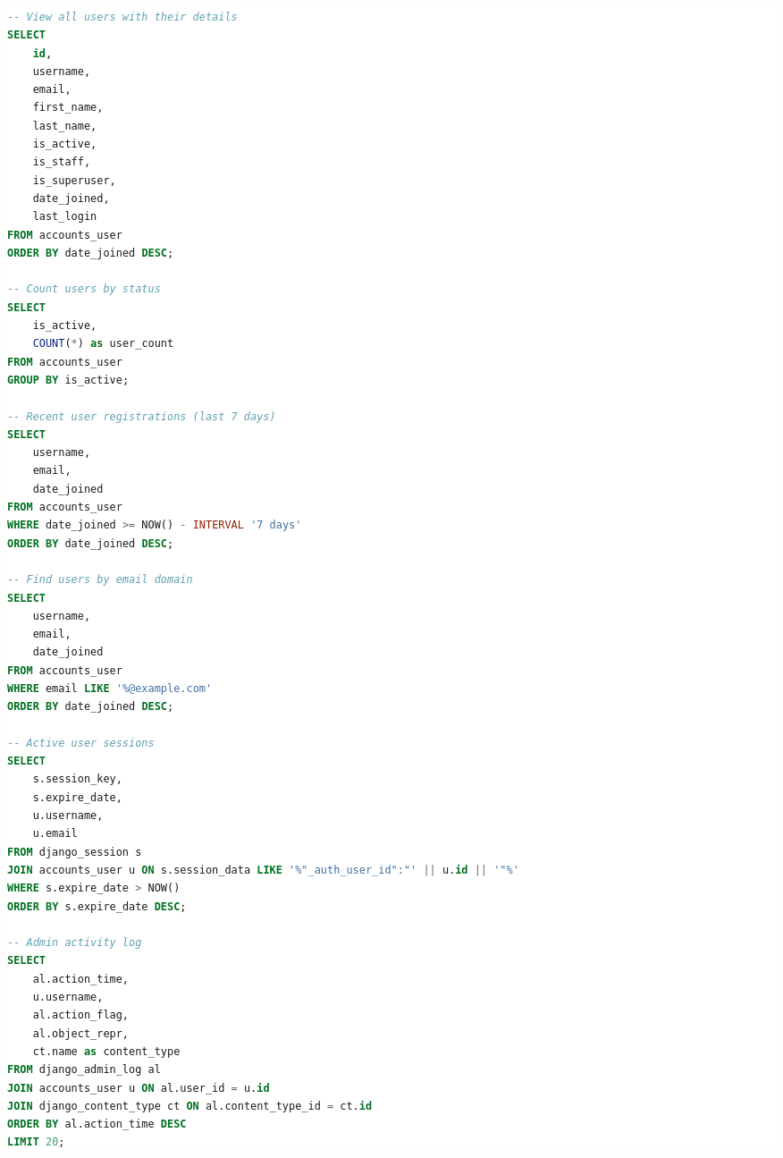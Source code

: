 ```sql
-- View all users with their details
SELECT 
    id,
    username,
    email,
    first_name,
    last_name,
    is_active,
    is_staff,
    is_superuser,
    date_joined,
    last_login
FROM accounts_user
ORDER BY date_joined DESC;

-- Count users by status
SELECT 
    is_active,
    COUNT(*) as user_count
FROM accounts_user
GROUP BY is_active;

-- Recent user registrations (last 7 days)
SELECT 
    username,
    email,
    date_joined
FROM accounts_user
WHERE date_joined >= NOW() - INTERVAL '7 days'
ORDER BY date_joined DESC;

-- Find users by email domain
SELECT 
    username,
    email,
    date_joined
FROM accounts_user
WHERE email LIKE '%@example.com'
ORDER BY date_joined DESC;

-- Active user sessions
SELECT 
    s.session_key,
    s.expire_date,
    u.username,
    u.email
FROM django_session s
JOIN accounts_user u ON s.session_data LIKE '%"_auth_user_id":"' || u.id || '"%'
WHERE s.expire_date > NOW()
ORDER BY s.expire_date DESC;

-- Admin activity log
SELECT 
    al.action_time,
    u.username,
    al.action_flag,
    al.object_repr,
    ct.name as content_type
FROM django_admin_log al
JOIN accounts_user u ON al.user_id = u.id
JOIN django_content_type ct ON al.content_type_id = ct.id
ORDER BY al.action_time DESC
LIMIT 20;
```